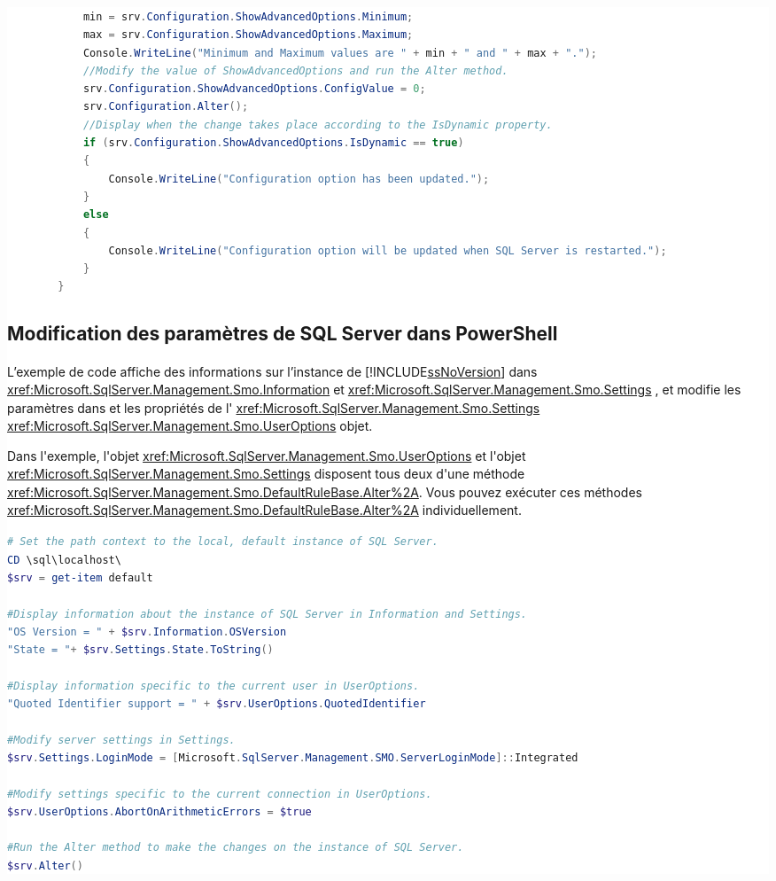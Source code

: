 ```csharp  
            min = srv.Configuration.ShowAdvancedOptions.Minimum;  
            max = srv.Configuration.ShowAdvancedOptions.Maximum;  
            Console.WriteLine("Minimum and Maximum values are " + min + " and " + max + ".");  
            //Modify the value of ShowAdvancedOptions and run the Alter method.   
            srv.Configuration.ShowAdvancedOptions.ConfigValue = 0;  
            srv.Configuration.Alter();  
            //Display when the change takes place according to the IsDynamic property.   
            if (srv.Configuration.ShowAdvancedOptions.IsDynamic == true)  
            {  
                Console.WriteLine("Configuration option has been updated.");  
            }  
            else  
            {  
                Console.WriteLine("Configuration option will be updated when SQL Server is restarted.");  
            }  
        }  
```  
  
## <a name="modifying-sql-server-settings-in-powershell"></a>Modification des paramètres de SQL Server dans PowerShell  
 L’exemple de code affiche des informations sur l’instance de [!INCLUDE[ssNoVersion](../../../includes/ssnoversion-md.md)] dans <xref:Microsoft.SqlServer.Management.Smo.Information> et <xref:Microsoft.SqlServer.Management.Smo.Settings> , et modifie les paramètres dans et les propriétés de l' <xref:Microsoft.SqlServer.Management.Smo.Settings> <xref:Microsoft.SqlServer.Management.Smo.UserOptions> objet.  
  
 Dans l'exemple, l'objet <xref:Microsoft.SqlServer.Management.Smo.UserOptions> et l'objet <xref:Microsoft.SqlServer.Management.Smo.Settings> disposent tous deux d'une méthode <xref:Microsoft.SqlServer.Management.Smo.DefaultRuleBase.Alter%2A>. Vous pouvez exécuter ces méthodes <xref:Microsoft.SqlServer.Management.Smo.DefaultRuleBase.Alter%2A> individuellement.  
  
```powershell 
# Set the path context to the local, default instance of SQL Server.  
CD \sql\localhost\  
$srv = get-item default  
  
#Display information about the instance of SQL Server in Information and Settings.  
"OS Version = " + $srv.Information.OSVersion  
"State = "+ $srv.Settings.State.ToString()  
  
#Display information specific to the current user in UserOptions.  
"Quoted Identifier support = " + $srv.UserOptions.QuotedIdentifier  
  
#Modify server settings in Settings.  
$srv.Settings.LoginMode = [Microsoft.SqlServer.Management.SMO.ServerLoginMode]::Integrated  
  
#Modify settings specific to the current connection in UserOptions.  
$srv.UserOptions.AbortOnArithmeticErrors = $true  
  
#Run the Alter method to make the changes on the instance of SQL Server.  
$srv.Alter()  
```  
  